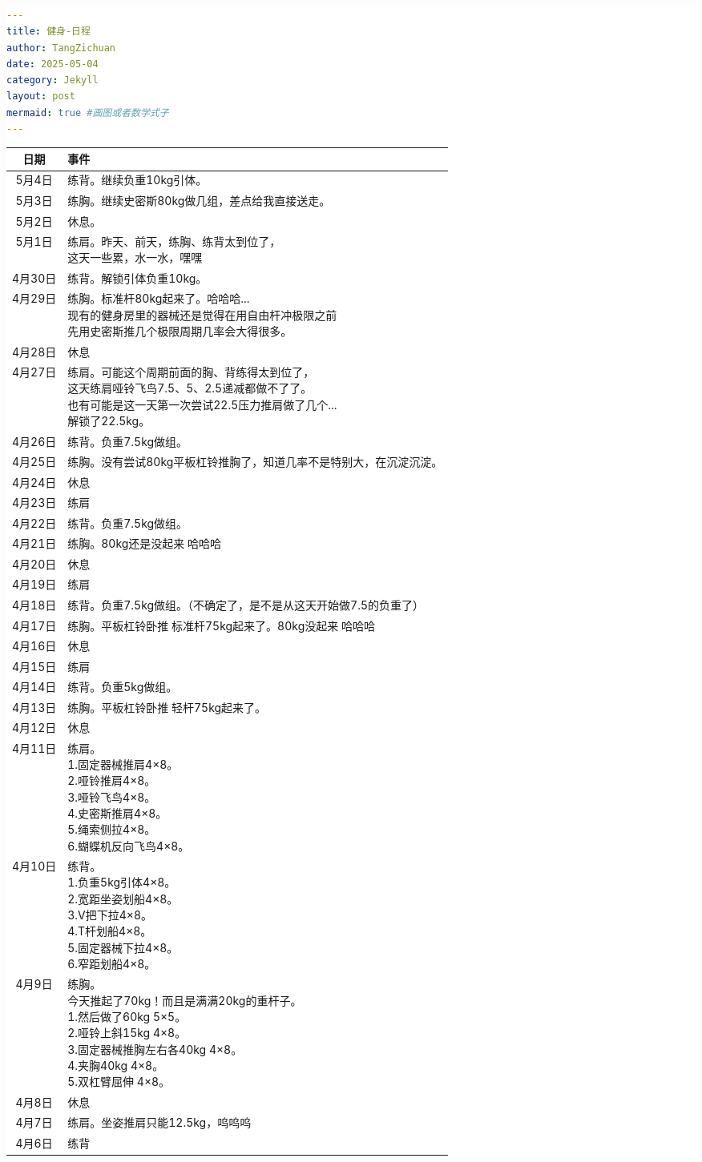 ```yaml
---
title: 健身-日程
author: TangZichuan
date: 2025-05-04
category: Jekyll
layout: post
mermaid: true #画图或者数学式子
---
```


<div class="table-wrapper" markdown="block">

|  日期   | 事件                                                         |
| :-----: | :----------------------------------------------------------- |
| 5月4日  | 练背。继续负重10kg引体。                                     |
| 5月3日  | 练胸。继续史密斯80kg做几组，差点给我直接送走。               |
| 5月2日  | 休息。                                                       |
| 5月1日  | 练肩。昨天、前天，练胸、练背太到位了，<br />这天一些累，水一水，嘿嘿 |
| 4月30日 | 练背。解锁引体负重10kg。                                     |
| 4月29日 | 练胸。标准杆80kg起来了。哈哈哈...<br />现有的健身房里的器械还是觉得在用自由杆冲极限之前<br />先用史密斯推几个极限周期几率会大得很多。 |
| 4月28日 | 休息                                                         |
| 4月27日 | 练肩。可能这个周期前面的胸、背练得太到位了，<br />这天练肩哑铃飞鸟7.5、5、2.5递减都做不了了。<br />也有可能是这一天第一次尝试22.5压力推肩做了几个...<br />解锁了22.5kg。 |
| 4月26日 | 练背。负重7.5kg做组。                                        |
| 4月25日 | 练胸。没有尝试80kg平板杠铃推胸了，知道几率不是特别大，在沉淀沉淀。 |
| 4月24日 | 休息                                                         |
| 4月23日 | 练肩                                                         |
| 4月22日 | 练背。负重7.5kg做组。                                        |
| 4月21日 | 练胸。80kg还是没起来 哈哈哈                                  |
| 4月20日 | 休息                                                         |
| 4月19日 | 练肩                                                         |
| 4月18日 | 练背。负重7.5kg做组。（不确定了，是不是从这天开始做7.5的负重了） |
| 4月17日 | 练胸。平板杠铃卧推 标准杆75kg起来了。80kg没起来 哈哈哈       |
| 4月16日 | 休息                                                         |
| 4月15日 | 练肩                                                         |
| 4月14日 | 练背。负重5kg做组。                                          |
| 4月13日 | 练胸。平板杠铃卧推 轻杆75kg起来了。                          |
| 4月12日 | 休息                                                         |
| 4月11日 | 练肩。<br />1.固定器械推肩4×8。<br />2.哑铃推肩4×8。<br />3.哑铃飞鸟4×8。<br />4.史密斯推肩4×8。<br />5.绳索侧拉4×8。<br />6.蝴蝶机反向飞鸟4×8。 |
| 4月10日 | 练背。<br />1.负重5kg引体4×8。<br />2.宽距坐姿划船4×8。<br />3.V把下拉4×8。<br />4.T杆划船4×8。<br />5.固定器械下拉4×8。<br />6.窄距划船4×8。<br /> |
| 4月9日  | 练胸。<br />今天推起了70kg！而且是满满20kg的重杆子。<br />1.然后做了60kg 5×5。<br />2.哑铃上斜15kg 4×8。<br />3.固定器械推胸左右各40kg 4×8。<br />4.夹胸40kg 4×8。<br />5.双杠臂屈伸 4×8。<br /> |
| 4月8日  | 休息                                                         |
| 4月7日  | 练肩。坐姿推肩只能12.5kg，呜呜呜                             |
| 4月6日  | 练背                                                         |